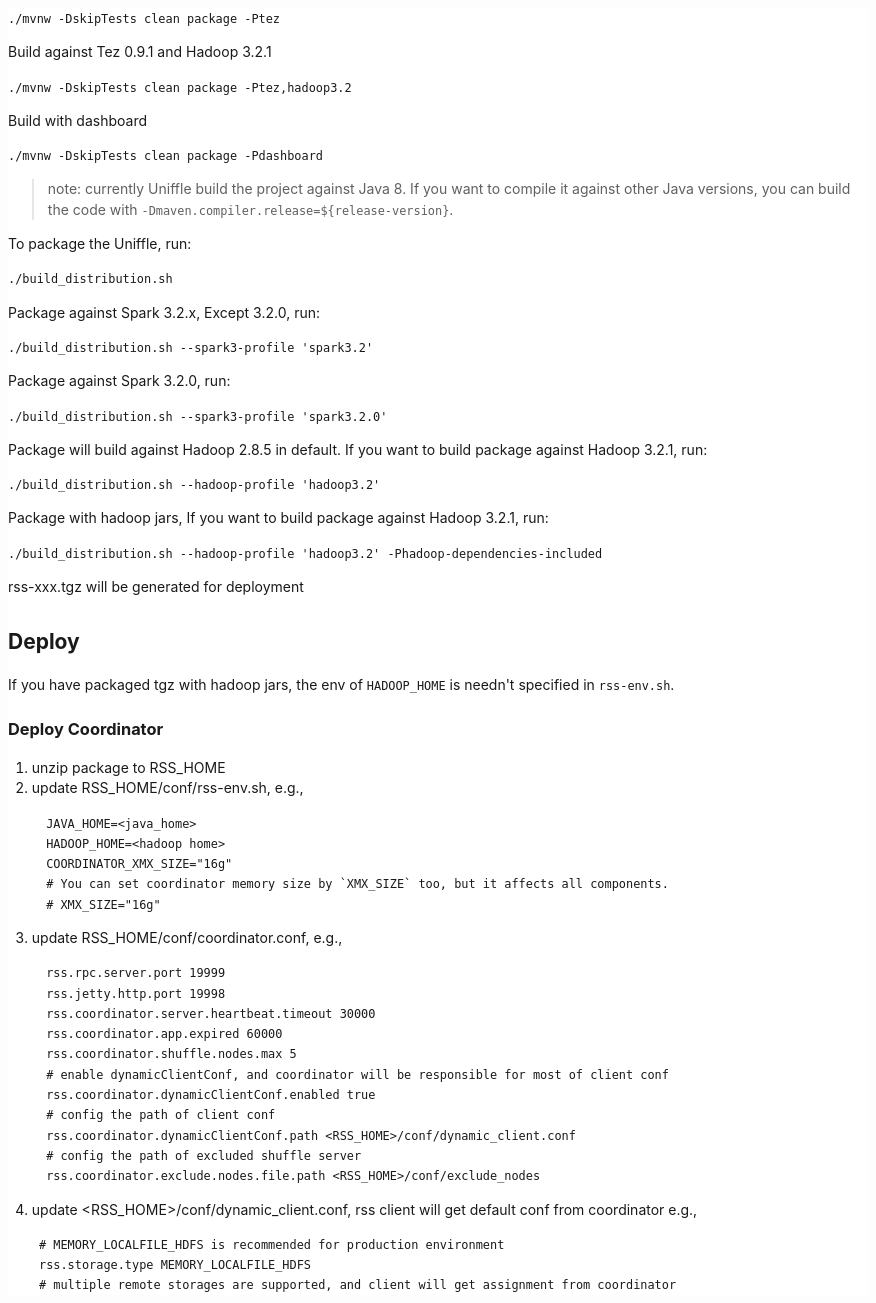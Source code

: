     ./mvnw -DskipTests clean package -Ptez

Build against Tez 0.9.1 and Hadoop 3.2.1

    ./mvnw -DskipTests clean package -Ptez,hadoop3.2

Build with dashboard

    ./mvnw -DskipTests clean package -Pdashboard

> note: currently Uniffle build the project against Java 8. If you want to compile it against other Java versions, you can build the code with `-Dmaven.compiler.release=${release-version}`.

To package the Uniffle, run:

    ./build_distribution.sh

Package against Spark 3.2.x, Except 3.2.0, run:

    ./build_distribution.sh --spark3-profile 'spark3.2'

Package against Spark 3.2.0, run:

    ./build_distribution.sh --spark3-profile 'spark3.2.0'

Package will build against Hadoop 2.8.5 in default. If you want to build package against Hadoop 3.2.1, run:

    ./build_distribution.sh --hadoop-profile 'hadoop3.2'

Package with hadoop jars, If you want to build package against Hadoop 3.2.1, run:

    ./build_distribution.sh --hadoop-profile 'hadoop3.2' -Phadoop-dependencies-included

rss-xxx.tgz will be generated for deployment

## Deploy

If you have packaged tgz with hadoop jars, the env of `HADOOP_HOME` is needn't specified in `rss-env.sh`.

### Deploy Coordinator

1. unzip package to RSS_HOME
2. update RSS_HOME/conf/rss-env.sh, e.g.,
   ```
     JAVA_HOME=<java_home>
     HADOOP_HOME=<hadoop home>
     COORDINATOR_XMX_SIZE="16g"
     # You can set coordinator memory size by `XMX_SIZE` too, but it affects all components.
     # XMX_SIZE="16g"
   ```
3. update RSS_HOME/conf/coordinator.conf, e.g.,
   ```
     rss.rpc.server.port 19999
     rss.jetty.http.port 19998
     rss.coordinator.server.heartbeat.timeout 30000
     rss.coordinator.app.expired 60000
     rss.coordinator.shuffle.nodes.max 5
     # enable dynamicClientConf, and coordinator will be responsible for most of client conf
     rss.coordinator.dynamicClientConf.enabled true
     # config the path of client conf
     rss.coordinator.dynamicClientConf.path <RSS_HOME>/conf/dynamic_client.conf
     # config the path of excluded shuffle server
     rss.coordinator.exclude.nodes.file.path <RSS_HOME>/conf/exclude_nodes
   ```
4. update <RSS_HOME>/conf/dynamic_client.conf, rss client will get default conf from coordinator e.g.,
   ```
    # MEMORY_LOCALFILE_HDFS is recommended for production environment
    rss.storage.type MEMORY_LOCALFILE_HDFS
    # multiple remote storages are supported, and client will get assignment from coordinator
   ```